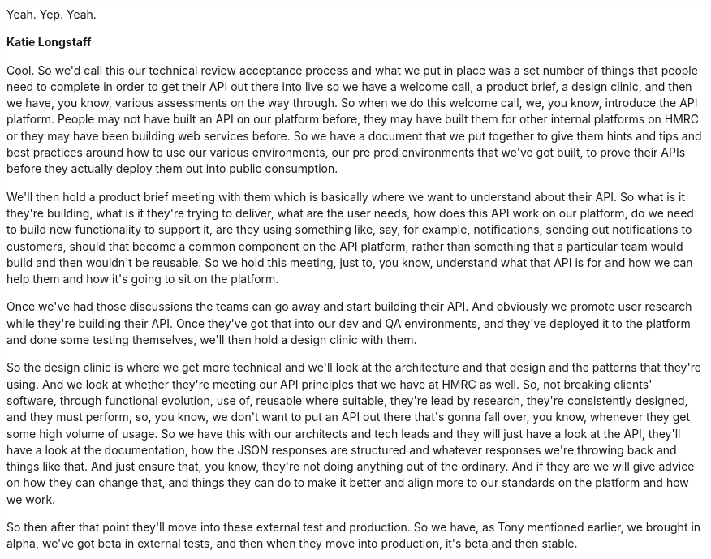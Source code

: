 Yeah. Yep. Yeah.

**Katie Longstaff**

Cool. So we'd call this our technical review acceptance process and what
we put in place was a set number of things that people need to complete
in order to get their API out there into live so we have a welcome call,
a product brief, a design clinic, and then we have, you know, various
assessments on the way through. So when we do this welcome call, we, you
know, introduce the API platform. People may not have built an API on
our platform before, they may have built them for other internal
platforms on HMRC or they may have been building web services before. So
we have a document that we put together to give them hints and tips and
best practices around how to use our various environments, our pre prod
environments that we've got built, to prove their APIs before they
actually deploy them out into public consumption.

We'll then hold a product brief meeting with them which is basically
where we want to understand about their API. So what is it they're
building, what is it they're trying to deliver, what are the user needs,
how does this API work on our platform, do we need to build new
functionality to support it, are they using something like, say, for
example, notifications, sending out notifications to customers, should
that become a common component on the API platform, rather than
something that a particular team would build and then wouldn't be
reusable. So we hold this meeting, just to, you know, understand what
that API is for and how we can help them and how it's going to sit on
the platform.

Once we've had those discussions the teams can go away and start
building their API. And obviously we promote user research while they're
building their API. Once they've got that into our dev and QA
environments, and they've deployed it to the platform and done some
testing themselves, we'll then hold a design clinic with them.

So the design clinic is where we get more technical and we'll look at
the architecture and that design and the patterns that they're using.
And we look at whether they're meeting our API principles that we have
at HMRC as well. So, not breaking clients' software, through functional
evolution, use of, reusable where suitable, they're lead by research,
they're consistently designed, and they must perform, so, you know, we
don't want to put an API out there that's gonna fall over, you know,
whenever they get some high volume of usage. So we have this with our
architects and tech leads and they will just have a look at the API,
they'll have a look at the documentation, how the JSON responses are
structured and whatever responses we're throwing back and things like
that. And just ensure that, you know, they're not doing anything out of
the ordinary. And if they are we will give advice on how they can change
that, and things they can do to make it better and align more to our
standards on the platform and how we work.

So then after that point they'll move into these external test and
production. So we have, as Tony mentioned earlier, we brought in alpha,
we've got beta in external tests, and then when they move into
production, it's beta and then stable.
